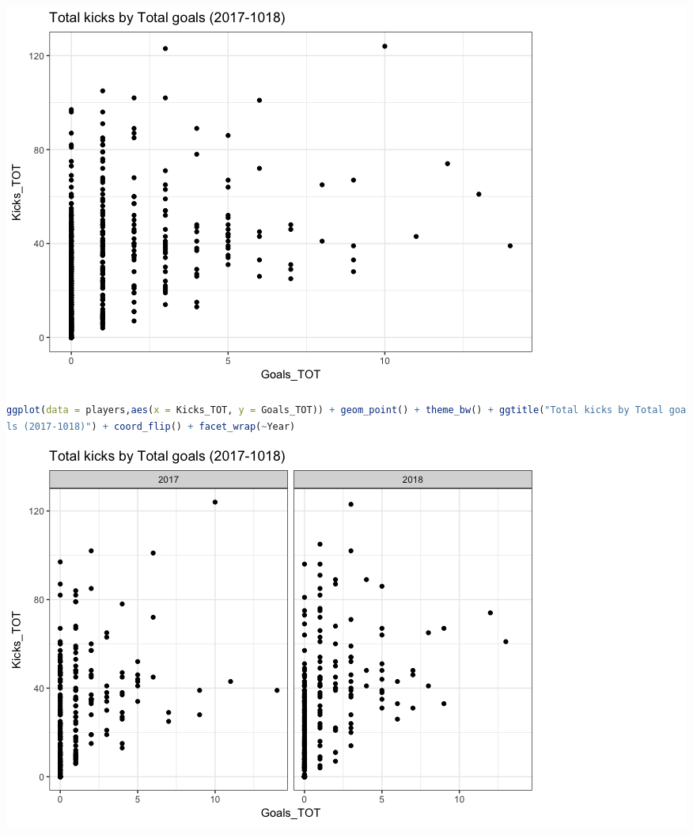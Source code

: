 ![](explore_teams_and_players_files/figure-markdown_github/unnamed-chunk-18-1.png)

``` r
ggplot(data = players,aes(x = Kicks_TOT, y = Goals_TOT)) + geom_point() + theme_bw() + ggtitle("Total kicks by Total goals (2017-1018)") + coord_flip() + facet_wrap(~Year)
```

![](explore_teams_and_players_files/figure-markdown_github/unnamed-chunk-18-2.png)
